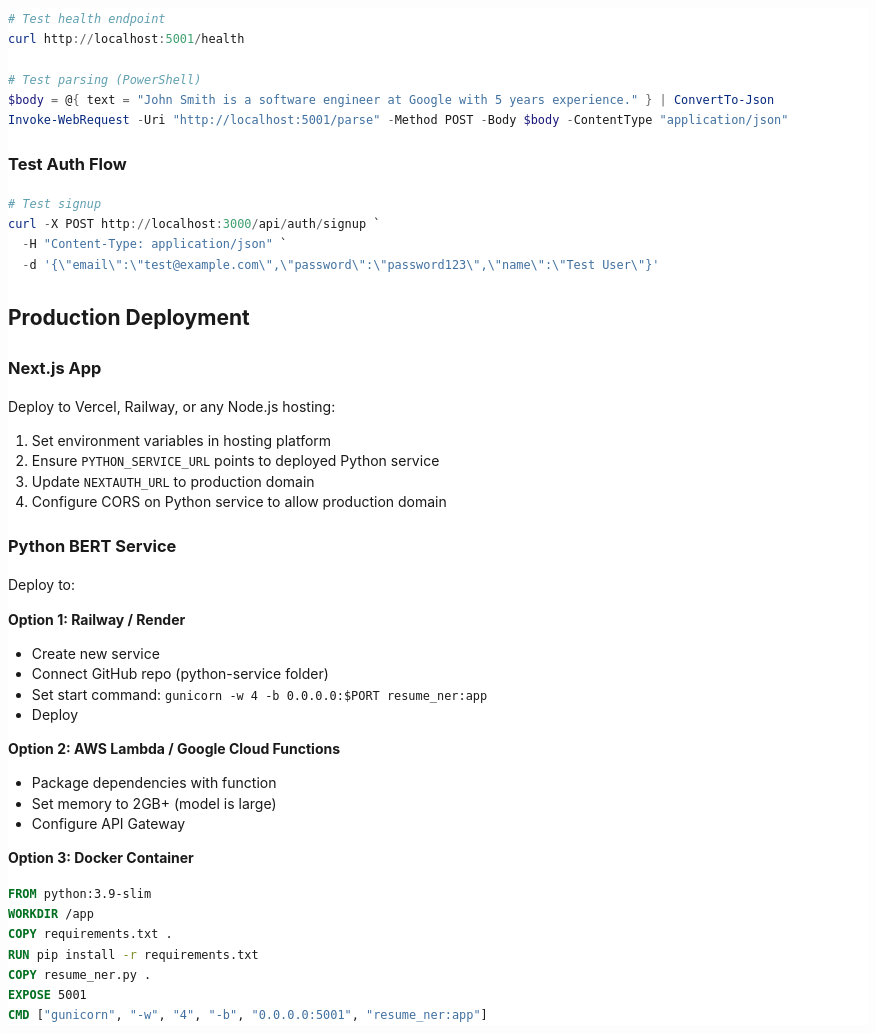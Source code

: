 ```powershell
# Test health endpoint
curl http://localhost:5001/health

# Test parsing (PowerShell)
$body = @{ text = "John Smith is a software engineer at Google with 5 years experience." } | ConvertTo-Json
Invoke-WebRequest -Uri "http://localhost:5001/parse" -Method POST -Body $body -ContentType "application/json"
```

### Test Auth Flow

```powershell
# Test signup
curl -X POST http://localhost:3000/api/auth/signup `
  -H "Content-Type: application/json" `
  -d '{\"email\":\"test@example.com\",\"password\":\"password123\",\"name\":\"Test User\"}'
```

## Production Deployment

### Next.js App

Deploy to Vercel, Railway, or any Node.js hosting:

1. Set environment variables in hosting platform
2. Ensure `PYTHON_SERVICE_URL` points to deployed Python service
3. Update `NEXTAUTH_URL` to production domain
4. Configure CORS on Python service to allow production domain

### Python BERT Service

Deploy to:

**Option 1: Railway / Render**
- Create new service
- Connect GitHub repo (python-service folder)
- Set start command: `gunicorn -w 4 -b 0.0.0.0:$PORT resume_ner:app`
- Deploy

**Option 2: AWS Lambda / Google Cloud Functions**
- Package dependencies with function
- Set memory to 2GB+ (model is large)
- Configure API Gateway

**Option 3: Docker Container**
```dockerfile
FROM python:3.9-slim
WORKDIR /app
COPY requirements.txt .
RUN pip install -r requirements.txt
COPY resume_ner.py .
EXPOSE 5001
CMD ["gunicorn", "-w", "4", "-b", "0.0.0.0:5001", "resume_ner:app"]
```
